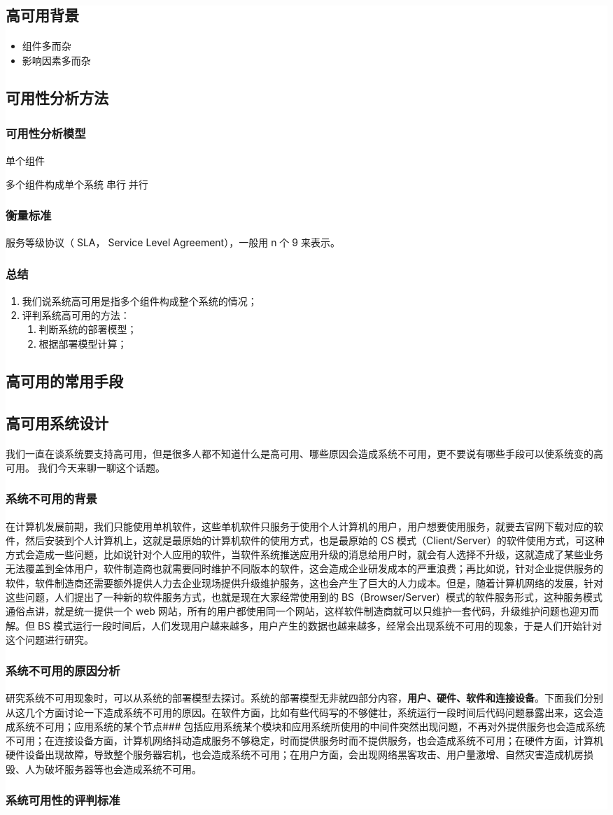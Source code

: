 ## 高可用背景

- 组件多而杂
- 影响因素多而杂

## 可用性分析方法

### 可用性分析模型

单个组件

多个组件构成单个系统
串行
并行

### 衡量标准

服务等级协议（ SLA， Service Level Agreement），一般用 n 个 9 来表示。

### 总结

1. 我们说系统高可用是指多个组件构成整个系统的情况；
2. 评判系统高可用的方法：
   1. 判断系统的部署模型；
   2. 根据部署模型计算；

## 高可用的常用手段

## 高可用系统设计

我们一直在谈系统要支持高可用，但是很多人都不知道什么是高可用、哪些原因会造成系统不可用，更不要说有哪些手段可以使系统变的高可用。
我们今天来聊一聊这个话题。

### 系统不可用的背景

在计算机发展前期，我们只能使用单机软件，这些单机软件只服务于使用个人计算机的用户，用户想要使用服务，就要去官网下载对应的软件，然后安装到个人计算机上，这就是最原始的计算机软件的使用方式，也是最原始的 CS 模式（Client/Server）的软件使用方式，可这种方式会造成一些问题，比如说针对个人应用的软件，当软件系统推送应用升级的消息给用户时，就会有人选择不升级，这就造成了某些业务无法覆盖到全体用户，软件制造商也就需要同时维护不同版本的软件，这会造成企业研发成本的严重浪费；再比如说，针对企业提供服务的软件，软件制造商还需要额外提供人力去企业现场提供升级维护服务，这也会产生了巨大的人力成本。但是，随着计算机网络的发展，针对这些问题，人们提出了一种新的软件服务方式，也就是现在大家经常使用到的 BS（Browser/Server）模式的软件服务形式，这种服务模式通俗点讲，就是统一提供一个 web 网站，所有的用户都使用同一个网站，这样软件制造商就可以只维护一套代码，升级维护问题也迎刃而解。但 BS 模式运行一段时间后，人们发现用户越来越多，用户产生的数据也越来越多，经常会出现系统不可用的现象，于是人们开始针对这个问题进行研究。

### 系统不可用的原因分析

研究系统不可用现象时，可以从系统的部署模型去探讨。系统的部署模型无非就四部分内容，**用户、硬件、软件和连接设备**。下面我们分别从这几个方面讨论一下造成系统不可用的原因。在软件方面，比如有些代码写的不够健壮，系统运行一段时间后代码问题暴露出来，这会造成系统不可用；应用系统的某个节点### 包括应用系统某个模块和应用系统所使用的中间件突然出现问题，不再对外提供服务也会造成系统不可用；在连接设备方面，计算机网络抖动造成服务不够稳定，时而提供服务时而不提供服务，也会造成系统不可用；在硬件方面，计算机硬件设备出现故障，导致整个服务器宕机，也会造成系统不可用；在用户方面，会出现网络黑客攻击、用户量激增、自然灾害造成机房损毁、人为破坏服务器等也会造成系统不可用。

### 系统可用性的评判标准
